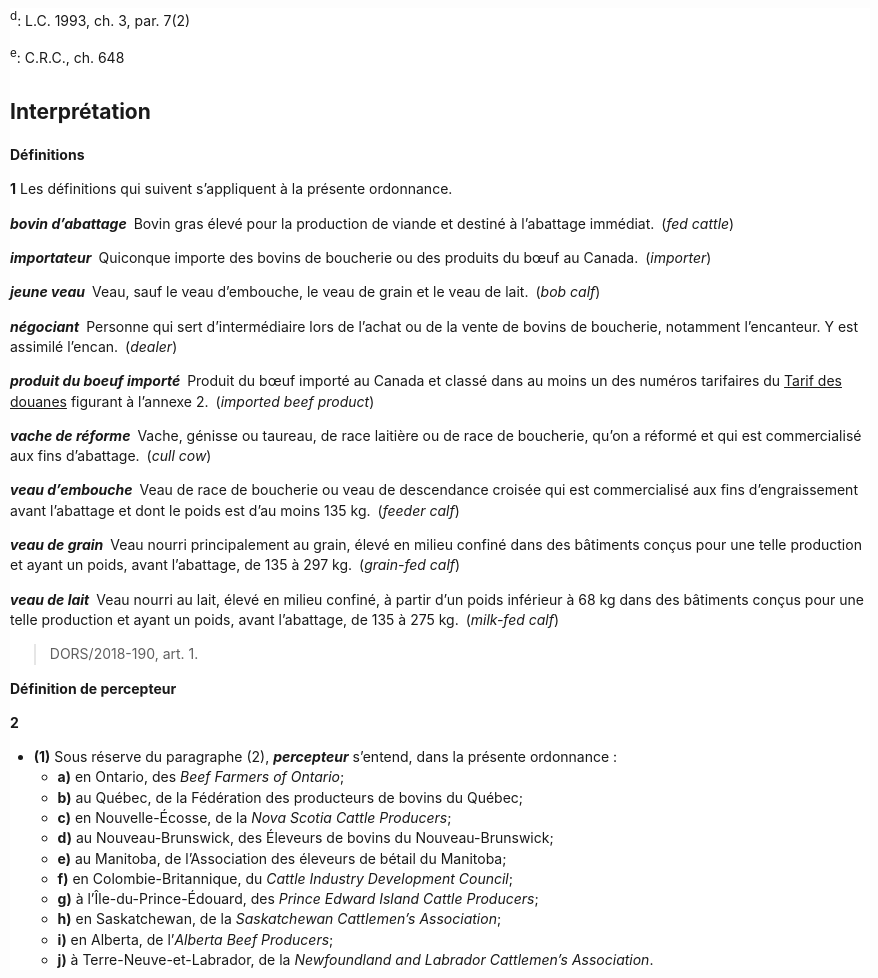<a name='nbp_d'><sup>d</sup></a>: L.C. 1993, ch. 3, par. 7(2)<br />

<a name='nbp_e'><sup>e</sup></a>: C.R.C., ch. 648<br />


## Interprétation



**Définitions**

**1** Les définitions qui suivent s’appliquent à la présente ordonnance.

***bovin d’abattage*** Bovin gras élevé pour la production de viande et destiné à l’abattage immédiat. (*fed cattle*)

***importateur*** Quiconque importe des bovins de boucherie ou des produits du bœuf au Canada. (*importer*)

***jeune veau*** Veau, sauf le veau d’embouche, le veau de grain et le veau de lait. (*bob calf*)

***négociant*** Personne qui sert d’intermédiaire lors de l’achat ou de la vente de bovins de boucherie, notamment l’encanteur. Y est assimilé l’encan. (*dealer*)

***produit du boeuf importé*** Produit du bœuf importé au Canada et classé dans au moins un des numéros tarifaires du [Tarif des douanes](/fr/Lois/Lois%20du%20Canada/1997/ch.%2036.md) figurant à l’annexe 2. (*imported beef product*)

***vache de réforme*** Vache, génisse ou taureau, de race laitière ou de race de boucherie, qu’on a réformé et qui est commercialisé aux fins d’abattage. (*cull cow*)

***veau d’embouche*** Veau de race de boucherie ou veau de descendance croisée qui est commercialisé aux fins d’engraissement avant l’abattage et dont le poids est d’au moins 135 kg. (*feeder calf*)

***veau de grain*** Veau nourri principalement au grain, élevé en milieu confiné dans des bâtiments conçus pour une telle production et ayant un poids, avant l’abattage, de 135 à 297 kg. (*grain-fed calf*)

***veau de lait*** Veau nourri au lait, élevé en milieu confiné, à partir d’un poids inférieur à 68 kg dans des bâtiments conçus pour une telle production et ayant un poids, avant l’abattage, de 135 à 275 kg. (*milk-fed calf*)
> DORS/2018-190, art. 1.





**Définition de percepteur**

**2** 

- **(1)** Sous réserve du paragraphe (2), ***percepteur*** s’entend, dans la présente ordonnance :
	- **a)** en Ontario, des *Beef Farmers of Ontario*;
	- **b)** au Québec, de la Fédération des producteurs de bovins du Québec;
	- **c)** en Nouvelle-Écosse, de la *Nova Scotia Cattle Producers*;
	- **d)** au Nouveau-Brunswick, des Éleveurs de bovins du Nouveau-Brunswick;
	- **e)** au Manitoba, de l’Association des éleveurs de bétail du Manitoba;
	- **f)** en Colombie-Britannique, du *Cattle Industry Development Council*;
	- **g)** à l’Île-du-Prince-Édouard, des *Prince Edward Island Cattle Producers*;
	- **h)** en Saskatchewan, de la *Saskatchewan Cattlemen’s Association*;
	- **i)** en Alberta, de l’*Alberta Beef Producers*;
	- **j)** à Terre-Neuve-et-Labrador, de la *Newfoundland and Labrador Cattlemen’s Association*.
